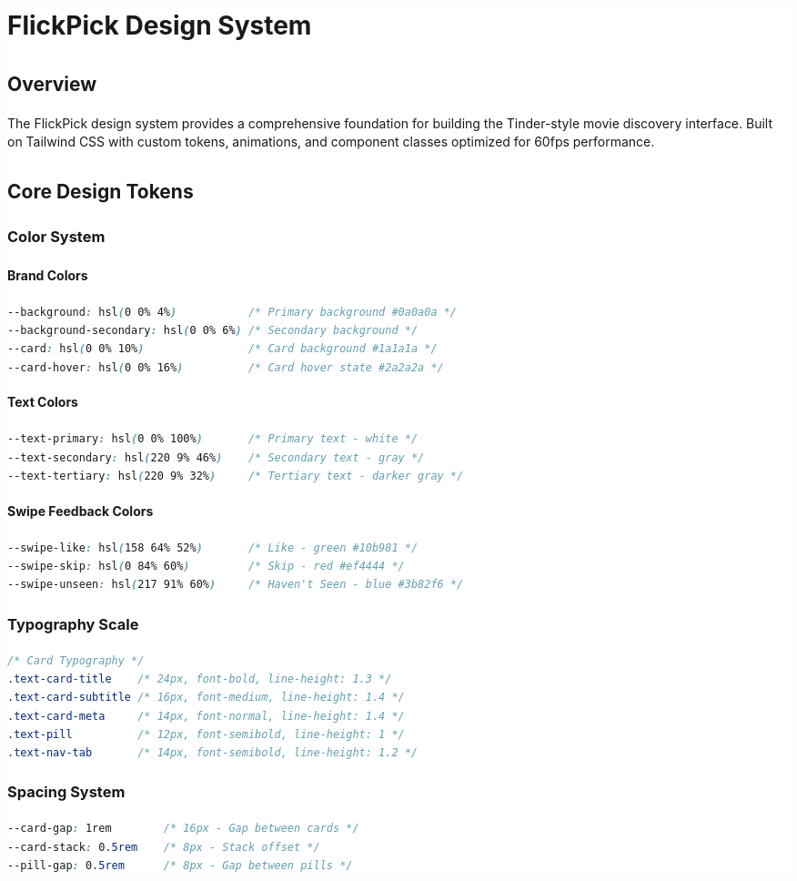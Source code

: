 # FlickPick Design System

## Overview

The FlickPick design system provides a comprehensive foundation for building the Tinder-style movie discovery interface. Built on Tailwind CSS with custom tokens, animations, and component classes optimized for 60fps performance.

## Core Design Tokens

### Color System

#### Brand Colors
```css
--background: hsl(0 0% 4%)           /* Primary background #0a0a0a */
--background-secondary: hsl(0 0% 6%) /* Secondary background */
--card: hsl(0 0% 10%)                /* Card background #1a1a1a */
--card-hover: hsl(0 0% 16%)          /* Card hover state #2a2a2a */
```

#### Text Colors
```css
--text-primary: hsl(0 0% 100%)       /* Primary text - white */
--text-secondary: hsl(220 9% 46%)    /* Secondary text - gray */
--text-tertiary: hsl(220 9% 32%)     /* Tertiary text - darker gray */
```

#### Swipe Feedback Colors
```css
--swipe-like: hsl(158 64% 52%)       /* Like - green #10b981 */
--swipe-skip: hsl(0 84% 60%)         /* Skip - red #ef4444 */
--swipe-unseen: hsl(217 91% 60%)     /* Haven't Seen - blue #3b82f6 */
```

### Typography Scale

```css
/* Card Typography */
.text-card-title    /* 24px, font-bold, line-height: 1.3 */
.text-card-subtitle /* 16px, font-medium, line-height: 1.4 */
.text-card-meta     /* 14px, font-normal, line-height: 1.4 */
.text-pill          /* 12px, font-semibold, line-height: 1 */
.text-nav-tab       /* 14px, font-semibold, line-height: 1.2 */
```

### Spacing System

```css
--card-gap: 1rem        /* 16px - Gap between cards */
--card-stack: 0.5rem    /* 8px - Stack offset */
--pill-gap: 0.5rem      /* 8px - Gap between pills */
```
